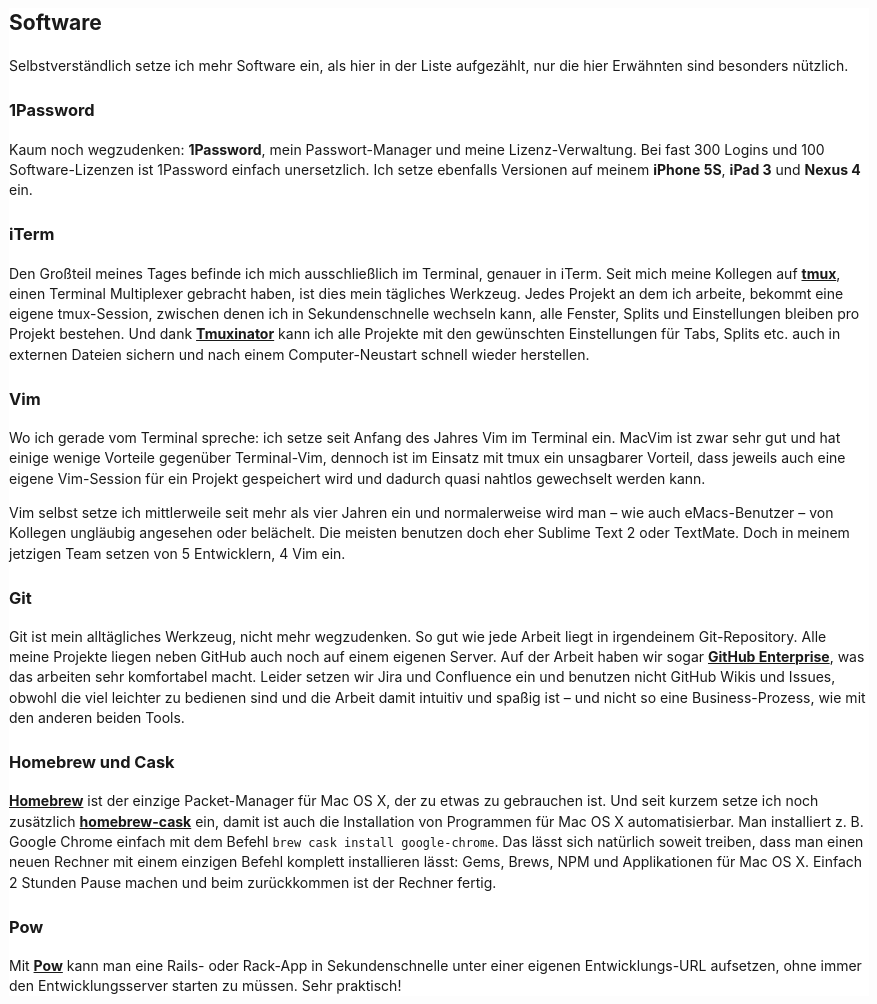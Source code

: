 ## Software
Selbstverständlich setze ich mehr Software ein, als hier in der Liste aufgezählt, nur die hier Erwähnten sind besonders nützlich.

### 1Password
Kaum noch wegzudenken: **1Password**, mein Passwort-Manager und meine Lizenz-Verwaltung. Bei fast 300 Logins und 100 Software-Lizenzen ist 1Password einfach unersetzlich. Ich setze ebenfalls Versionen auf meinem **iPhone 5S**, **iPad 3** und **Nexus 4** ein.

### iTerm
Den Großteil meines Tages befinde ich mich ausschließlich im Terminal, genauer in iTerm. Seit mich meine Kollegen auf **[tmux](http://tmux.sourceforge.net/)**, einen Terminal Multiplexer gebracht haben, ist dies mein tägliches Werkzeug. Jedes Projekt an dem ich arbeite, bekommt eine eigene tmux-Session, zwischen denen ich in Sekundenschnelle wechseln kann, alle Fenster, Splits und Einstellungen bleiben pro Projekt bestehen. Und dank **[Tmuxinator](https://github.com/tmuxinator/tmuxinator)** kann ich alle Projekte mit den gewünschten Einstellungen für Tabs, Splits etc. auch in externen Dateien sichern und nach einem Computer-Neustart schnell wieder herstellen.

### Vim
Wo ich gerade vom Terminal spreche: ich setze seit Anfang des Jahres Vim im Terminal ein. MacVim ist zwar sehr gut und hat einige wenige Vorteile gegenüber Terminal-Vim, dennoch ist im Einsatz mit tmux ein unsagbarer Vorteil, dass jeweils auch eine eigene Vim-Session für ein Projekt gespeichert wird und dadurch quasi nahtlos gewechselt werden kann.

Vim selbst setze ich mittlerweile seit mehr als vier Jahren ein und normalerweise wird man – wie auch eMacs-Benutzer – von Kollegen ungläubig angesehen oder belächelt. Die meisten benutzen doch eher Sublime Text 2 oder TextMate. Doch in meinem jetzigen Team setzen von 5 Entwicklern, 4 Vim ein.

### Git
Git ist mein alltägliches Werkzeug, nicht mehr wegzudenken. So gut wie jede Arbeit liegt in irgendeinem Git-Repository. Alle meine Projekte liegen neben GitHub auch noch auf einem eigenen Server. Auf der Arbeit haben wir sogar **[GitHub Enterprise](https://enterprise.github.com/)**, was das arbeiten sehr komfortabel macht. Leider setzen wir Jira und Confluence ein und  benutzen nicht GitHub Wikis und Issues, obwohl die viel leichter zu bedienen sind und die Arbeit damit intuitiv und spaßig ist – und nicht so eine Business-Prozess, wie mit den anderen beiden Tools.

### Homebrew und Cask
**[Homebrew](http://brew.sh/)** ist der einzige Packet-Manager für Mac OS X, der zu etwas zu gebrauchen ist. Und seit kurzem setze ich noch zusätzlich **[homebrew-cask](https://github.com/caskroom/homebrew-cask)** ein, damit ist auch die Installation von Programmen für Mac OS X automatisierbar. Man installiert z. B. Google Chrome einfach mit dem Befehl `brew cask install google-chrome`. Das lässt sich natürlich soweit treiben, dass man einen neuen Rechner mit einem einzigen Befehl komplett installieren lässt: Gems, Brews, NPM und Applikationen für Mac OS X. Einfach 2 Stunden Pause machen und beim zurückkommen ist der Rechner fertig.

### Pow
Mit **[Pow](http://pow.cx/)** kann man eine Rails- oder Rack-App in Sekundenschnelle unter einer eigenen Entwicklungs-URL aufsetzen, ohne immer den Entwicklungsserver starten zu müssen. Sehr praktisch!

